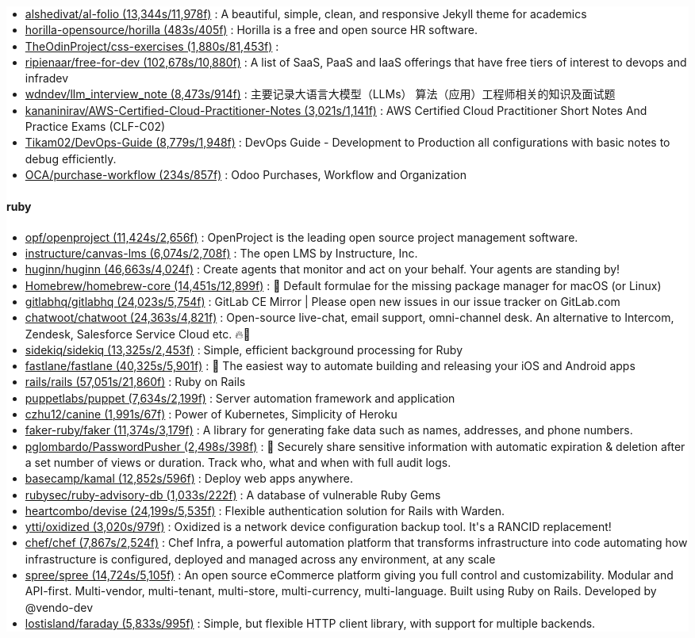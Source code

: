 * [alshedivat/al-folio (13,344s/11,978f)](https://github.com/alshedivat/al-folio) : A beautiful, simple, clean, and responsive Jekyll theme for academics
* [horilla-opensource/horilla (483s/405f)](https://github.com/horilla-opensource/horilla) : Horilla is a free and open source HR software.
* [TheOdinProject/css-exercises (1,880s/81,453f)](https://github.com/TheOdinProject/css-exercises) : 
* [ripienaar/free-for-dev (102,678s/10,880f)](https://github.com/ripienaar/free-for-dev) : A list of SaaS, PaaS and IaaS offerings that have free tiers of interest to devops and infradev
* [wdndev/llm_interview_note (8,473s/914f)](https://github.com/wdndev/llm_interview_note) : 主要记录大语言大模型（LLMs） 算法（应用）工程师相关的知识及面试题
* [kananinirav/AWS-Certified-Cloud-Practitioner-Notes (3,021s/1,141f)](https://github.com/kananinirav/AWS-Certified-Cloud-Practitioner-Notes) : AWS Certified Cloud Practitioner Short Notes And Practice Exams (CLF-C02)
* [Tikam02/DevOps-Guide (8,779s/1,948f)](https://github.com/Tikam02/DevOps-Guide) : DevOps Guide - Development to Production all configurations with basic notes to debug efficiently.
* [OCA/purchase-workflow (234s/857f)](https://github.com/OCA/purchase-workflow) : Odoo Purchases, Workflow and Organization

#### ruby
* [opf/openproject (11,424s/2,656f)](https://github.com/opf/openproject) : OpenProject is the leading open source project management software.
* [instructure/canvas-lms (6,074s/2,708f)](https://github.com/instructure/canvas-lms) : The open LMS by Instructure, Inc.
* [huginn/huginn (46,663s/4,024f)](https://github.com/huginn/huginn) : Create agents that monitor and act on your behalf. Your agents are standing by!
* [Homebrew/homebrew-core (14,451s/12,899f)](https://github.com/Homebrew/homebrew-core) : 🍻 Default formulae for the missing package manager for macOS (or Linux)
* [gitlabhq/gitlabhq (24,023s/5,754f)](https://github.com/gitlabhq/gitlabhq) : GitLab CE Mirror | Please open new issues in our issue tracker on GitLab.com
* [chatwoot/chatwoot (24,363s/4,821f)](https://github.com/chatwoot/chatwoot) : Open-source live-chat, email support, omni-channel desk. An alternative to Intercom, Zendesk, Salesforce Service Cloud etc. 🔥💬
* [sidekiq/sidekiq (13,325s/2,453f)](https://github.com/sidekiq/sidekiq) : Simple, efficient background processing for Ruby
* [fastlane/fastlane (40,325s/5,901f)](https://github.com/fastlane/fastlane) : 🚀 The easiest way to automate building and releasing your iOS and Android apps
* [rails/rails (57,051s/21,860f)](https://github.com/rails/rails) : Ruby on Rails
* [puppetlabs/puppet (7,634s/2,199f)](https://github.com/puppetlabs/puppet) : Server automation framework and application
* [czhu12/canine (1,991s/67f)](https://github.com/czhu12/canine) : Power of Kubernetes, Simplicity of Heroku
* [faker-ruby/faker (11,374s/3,179f)](https://github.com/faker-ruby/faker) : A library for generating fake data such as names, addresses, and phone numbers.
* [pglombardo/PasswordPusher (2,498s/398f)](https://github.com/pglombardo/PasswordPusher) : 🔐 Securely share sensitive information with automatic expiration & deletion after a set number of views or duration. Track who, what and when with full audit logs.
* [basecamp/kamal (12,852s/596f)](https://github.com/basecamp/kamal) : Deploy web apps anywhere.
* [rubysec/ruby-advisory-db (1,033s/222f)](https://github.com/rubysec/ruby-advisory-db) : A database of vulnerable Ruby Gems
* [heartcombo/devise (24,199s/5,535f)](https://github.com/heartcombo/devise) : Flexible authentication solution for Rails with Warden.
* [ytti/oxidized (3,020s/979f)](https://github.com/ytti/oxidized) : Oxidized is a network device configuration backup tool. It's a RANCID replacement!
* [chef/chef (7,867s/2,524f)](https://github.com/chef/chef) : Chef Infra, a powerful automation platform that transforms infrastructure into code automating how infrastructure is configured, deployed and managed across any environment, at any scale
* [spree/spree (14,724s/5,105f)](https://github.com/spree/spree) : An open source eCommerce platform giving you full control and customizability. Modular and API-first. Multi-vendor, multi-tenant, multi-store, multi-currency, multi-language. Built using Ruby on Rails. Developed by @vendo-dev
* [lostisland/faraday (5,833s/995f)](https://github.com/lostisland/faraday) : Simple, but flexible HTTP client library, with support for multiple backends.
